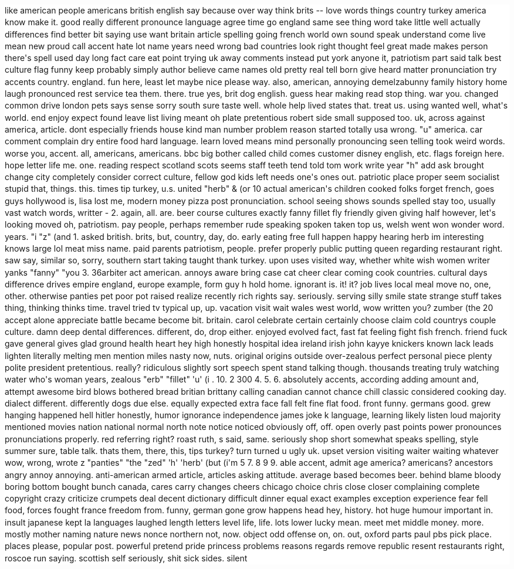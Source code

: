 like american people americans british english say because over way think brits -- love words things country turkey america know make it. good really different pronounce language agree time go england same see thing word take little well actually differences find better bit saying use want britain article spelling going french world own sound speak understand come live mean new proud call accent hate lot name years need wrong bad countries look right thought feel great made makes person there's spell used day long fact care eat point trying uk away comments instead put york anyone it, patriotism part said talk best culture flag funny keep probably simply author believe came names old pretty real tell born give heard matter pronunciation try accents country. england. fun here, least let maybe nice please way. also, american, annoying demelzabunny family history home laugh pronounced rest service tea them. there. true yes, brit dog english. guess hear making read stop thing. war you. changed common drive london pets says sense sorry south sure taste well. whole help lived states that. treat us. using wanted well, what's world. end enjoy expect found leave list living meant oh plate pretentious robert side small supposed too. uk, across against america, article. dont especially friends house kind man number problem reason started totally usa wrong. "u" america. car comment complain dry entire food hard language. learn loved means mind personally pronouncing seen telling took weird words. worse you, accent. all, americans, americans. bbc big bother called child comes customer disney english, etc. flags foreign here. hope letter life me. one. reading respect scotland scots seems staff teeth tend told tom work write year "h" add ask brought change city completely consider correct culture, fellow god kids left needs one's ones out. patriotic place proper seem socialist stupid that, things. this. times tip turkey, u.s. united "herb" & (or 10 actual american's children cooked folks forget french, goes guys hollywood is, lisa lost me, modern money pizza post pronunciation. school seeing shows sounds spelled stay too, usually vast watch words, writter - 2. again, all. are. beer course cultures exactly fanny fillet fly friendly given giving half however, let's looking moved oh, patriotism. pay people, perhaps remember rude speaking spoken taken top us, welsh went won wonder word. years. "i "z" (and 1. asked british. brits, but, country, day, do. early eating free full happen happy hearing herb im interesting knows large lol meat miss name. paid parents patriotism, people. prefer properly public putting queen regarding restaurant right. saw say, similar so, sorry, southern start taking taught thank turkey. upon uses visited way, whether white wish women writer yanks "fanny" "you 3. 36arbiter act american. annoys aware bring case cat cheer clear coming cook countries. cultural days difference drives empire england, europe example, form guy h hold home. ignorant is. it! it? job lives local meal move no, one, other. otherwise panties pet poor pot raised realize recently rich rights say. seriously. serving silly smile state strange stuff takes thing, thinking thinks time. travel tried tv typical up, up. vacation visit wait wales west world, wow written you? zumber (the 20 accept alone appreciate battle became become bit. britain. carol celebrate certain certainly choose claim cold countrys couple culture. damn deep dental differences. different, do, drop either. enjoyed evolved fact, fast fat feeling fight fish french. friend fuck gave general gives glad ground health heart hey high honestly hospital idea ireland irish john kayye knickers known lack leads lighten literally melting men mention miles nasty now, nuts. original origins outside over-zealous perfect personal piece plenty polite president pretentious. really? ridiculous slightly sort speech spent stand talking though. thousands treating truly watching water who's woman years, zealous "erb" "fillet" 'u' (i . 10. 2 300 4. 5. 6. absolutely accents, according adding amount and, attempt awesome bird blows bothered bread britian brittany calling canadian cannot chance chill classic considered cooking day. dialect different. differently dogs due else. equally expected extra face fall felt fine flat food. front funny. germans good. grew hanging happened hell hitler honestly, humor ignorance independence james joke k language, learning likely listen loud majority mentioned movies nation national normal north note notice noticed obviously off, off. open overly past points power pronounces pronunciations properly. red referring right? roast ruth, s said, same. seriously shop short somewhat speaks spelling, style summer sure, table talk. thats them, there, this, tips turkey? turn turned u ugly uk. upset version visiting waiter waiting whatever wow, wrong, wrote z "panties" "the "zed" 'h' 'herb' (but (i'm 5 7. 8 9 9. able accent, admit age america? americans? ancestors angry annoy annoying. anti-american armed article, articles asking attitude. average based becomes beer. behind blame bloody boring bottom bought bunch canada, cares carry changes cheers chicago choice chris close closer complaining complete copyright crazy criticize crumpets deal decent dictionary difficult dinner equal exact examples exception experience fear fell food, forces fought france freedom from. funny, german gone grow happens head hey, history. hot huge humour important in. insult japanese kept la languages laughed length letters level life, life. lots lower lucky mean. meet met middle money. more. mostly mother naming nature news nonce northern not, now. object odd offense on, on. out, oxford parts paul pbs pick place. places please, popular post. powerful pretend pride princess problems reasons regards remove republic resent restaurants right, roscoe run saying. scottish self seriously, shit sick sides. silent